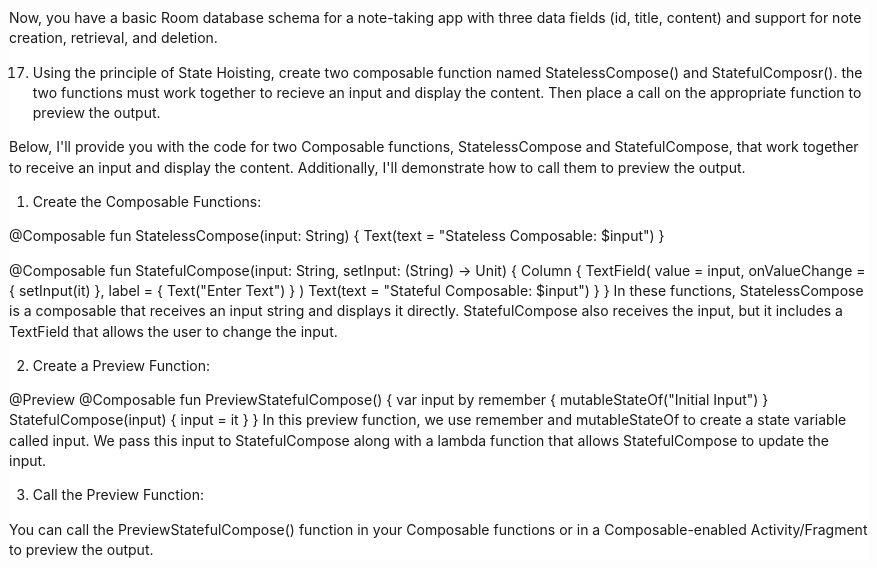 Now, you have a basic Room database schema for a note-taking app with three data fields (id, title, content) and support for note creation, retrieval, and deletion.



17.   Using the principle of State Hoisting, create two composable function named StatelessCompose() and StatefulComposr(). the two functions must work together to recieve an input and display the content. Then place a call on the appropriate function to preview the output.

Below, I'll provide you with the code for two Composable functions, StatelessCompose and StatefulCompose, that work together to receive an input and display the content. Additionally, I'll demonstrate how to call them to preview the output.

1. Create the Composable Functions:



@Composable
fun StatelessCompose(input: String) {
Text(text = "Stateless Composable: $input")
}

@Composable
fun StatefulCompose(input: String, setInput: (String) -> Unit) {
Column {
TextField(
value = input,
onValueChange = {
setInput(it)
},
label = { Text("Enter Text") }
)
Text(text = "Stateful Composable: $input")
}
}
In these functions, StatelessCompose is a composable that receives an input string and displays it directly. StatefulCompose also receives the input, but it includes a TextField that allows the user to change the input.

2. Create a Preview Function:



@Preview
@Composable
fun PreviewStatefulCompose() {
var input by remember { mutableStateOf("Initial Input") }
StatefulCompose(input) {
input = it
}
}
In this preview function, we use remember and mutableStateOf to create a state variable called input. We pass this input to StatefulCompose along with a lambda function that allows StatefulCompose to update the input.

3. Call the Preview Function:

You can call the PreviewStatefulCompose() function in your Composable functions or in a Composable-enabled Activity/Fragment to preview the output.
